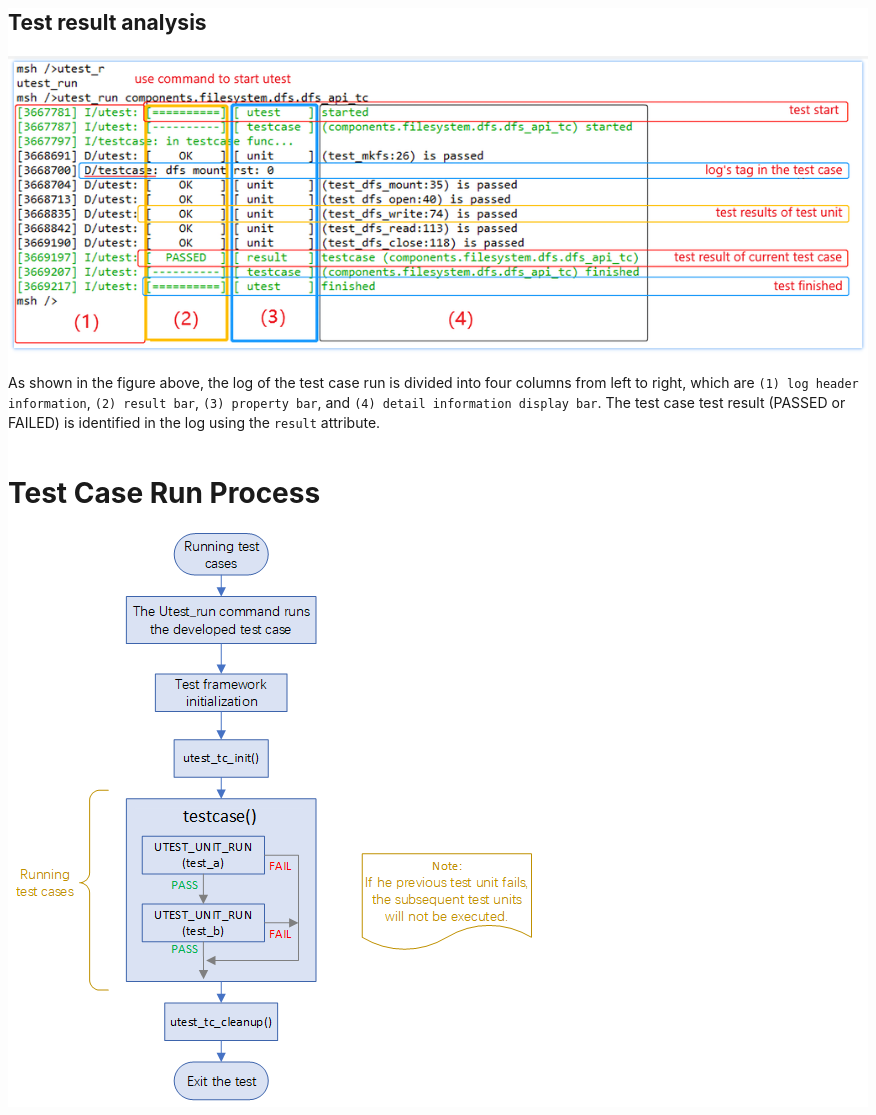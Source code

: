 ## Test result analysis

![utest log display](./figures/UtestRunLogShow.png)

As shown in the figure above, the log of the test case run is divided into four columns from left to right, which are `(1) log header information`, `(2) result bar`, `(3) property bar`, and `(4) detail information display bar`. The test case test result (PASSED or FAILED) is identified in the log using the `result` attribute.

# Test Case Run Process

![Test Case Run Process](./figures/testcase-runflowchart.jpg)
